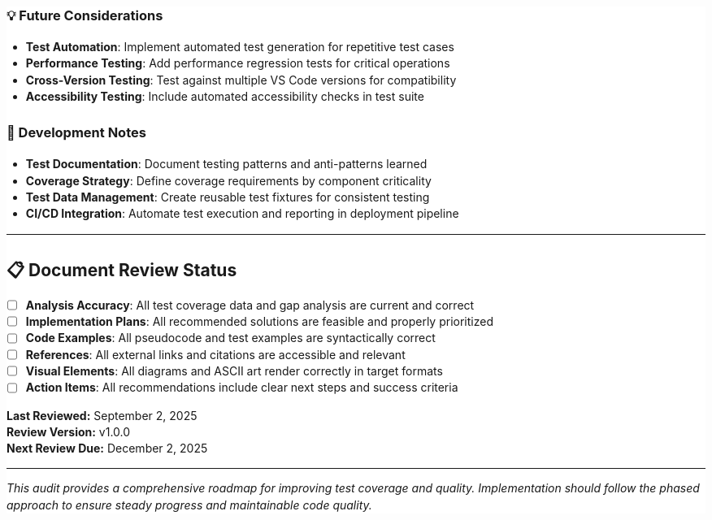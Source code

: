 ### 💡 Future Considerations

- **Test Automation**: Implement automated test generation for repetitive test cases
- **Performance Testing**: Add performance regression tests for critical operations
- **Cross-Version Testing**: Test against multiple VS Code versions for compatibility
- **Accessibility Testing**: Include automated accessibility checks in test suite

### 📝 Development Notes

- **Test Documentation**: Document testing patterns and anti-patterns learned
- **Coverage Strategy**: Define coverage requirements by component criticality
- **Test Data Management**: Create reusable test fixtures for consistent testing
- **CI/CD Integration**: Automate test execution and reporting in deployment pipeline

---

## 📋 Document Review Status

- [ ] **Analysis Accuracy**: All test coverage data and gap analysis are current and correct
- [ ] **Implementation Plans**: All recommended solutions are feasible and properly prioritized
- [ ] **Code Examples**: All pseudocode and test examples are syntactically correct
- [ ] **References**: All external links and citations are accessible and relevant
- [ ] **Visual Elements**: All diagrams and ASCII art render correctly in target formats
- [ ] **Action Items**: All recommendations include clear next steps and success criteria

**Last Reviewed:** September 2, 2025  
**Review Version:** v1.0.0  
**Next Review Due:** December 2, 2025

---

*This audit provides a comprehensive roadmap for improving test coverage and quality. Implementation should follow the phased approach to ensure steady progress and maintainable code quality.*
